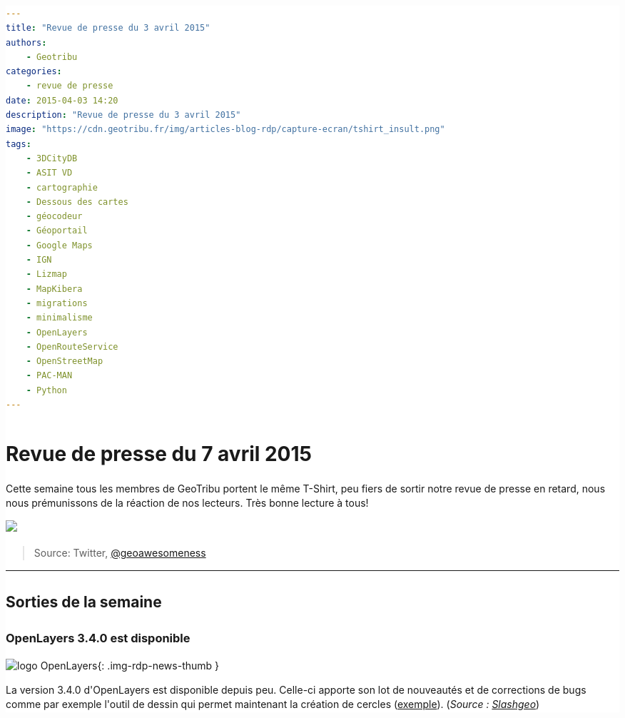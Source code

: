 ```yaml
---
title: "Revue de presse du 3 avril 2015"
authors:
    - Geotribu
categories:
    - revue de presse
date: 2015-04-03 14:20
description: "Revue de presse du 3 avril 2015"
image: "https://cdn.geotribu.fr/img/articles-blog-rdp/capture-ecran/tshirt_insult.png"
tags:
    - 3DCityDB
    - ASIT VD
    - cartographie
    - Dessous des cartes
    - géocodeur
    - Géoportail
    - Google Maps
    - IGN
    - Lizmap
    - MapKibera
    - migrations
    - minimalisme
    - OpenLayers
    - OpenRouteService
    - OpenStreetMap
    - PAC-MAN
    - Python
---
```


# Revue de presse du 7 avril 2015

Cette semaine tous les membres de GeoTribu portent le même T-Shirt, peu fiers de sortir notre revue de presse en retard, nous nous prémunissons de la réaction de nos lecteurs. Très bonne lecture à tous!

![](https://cdn.geotribu.fr/img/articles-blog-rdp/capture-ecran/tshirt_insult.png)

> Source: Twitter, [@geoawesomeness](https://twitter.com/geoawesomeness)

----

## Sorties de la semaine

### OpenLayers 3.4.0 est disponible

![logo OpenLayers](https://cdn.geotribu.fr/img/logos-icones/logiciels_librairies/openlayers.png){: .img-rdp-news-thumb }

La version 3.4.0 d'OpenLayers est disponible depuis peu. Celle-ci apporte son lot de nouveautés et de corrections de bugs comme par exemple l'outil de dessin qui permet maintenant la création de cercles ([exemple](https://openlayers.org/en/v3.4.0/examples/draw-features.html)). (*Source : [Slashgeo](http://slashgeo.org/2015/03/27/openlayers-3-4-0-released)*)
